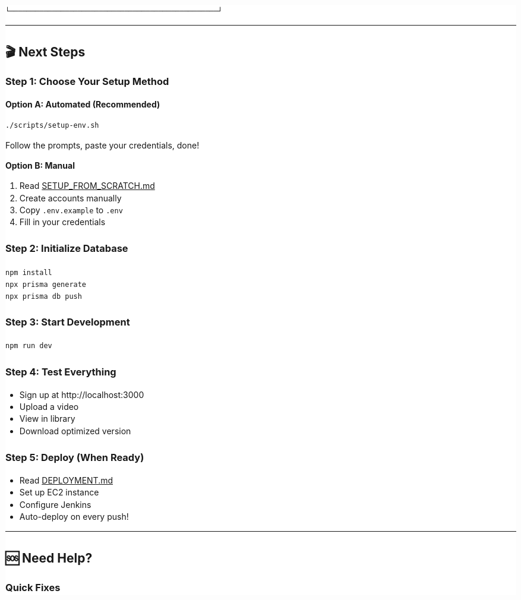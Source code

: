```
└─────────────────────────────────────────────────┘
```

---

## 🎬 Next Steps

### Step 1: Choose Your Setup Method

**Option A: Automated (Recommended)**
```bash
./scripts/setup-env.sh
```
Follow the prompts, paste your credentials, done!

**Option B: Manual**
1. Read [SETUP_FROM_SCRATCH.md](./SETUP_FROM_SCRATCH.md)
2. Create accounts manually
3. Copy `.env.example` to `.env`
4. Fill in your credentials

### Step 2: Initialize Database
```bash
npm install
npx prisma generate
npx prisma db push
```

### Step 3: Start Development
```bash
npm run dev
```

### Step 4: Test Everything
- Sign up at http://localhost:3000
- Upload a video
- View in library
- Download optimized version

### Step 5: Deploy (When Ready)
- Read [DEPLOYMENT.md](./DEPLOYMENT.md)
- Set up EC2 instance
- Configure Jenkins
- Auto-deploy on every push!

---

## 🆘 Need Help?

### Quick Fixes
